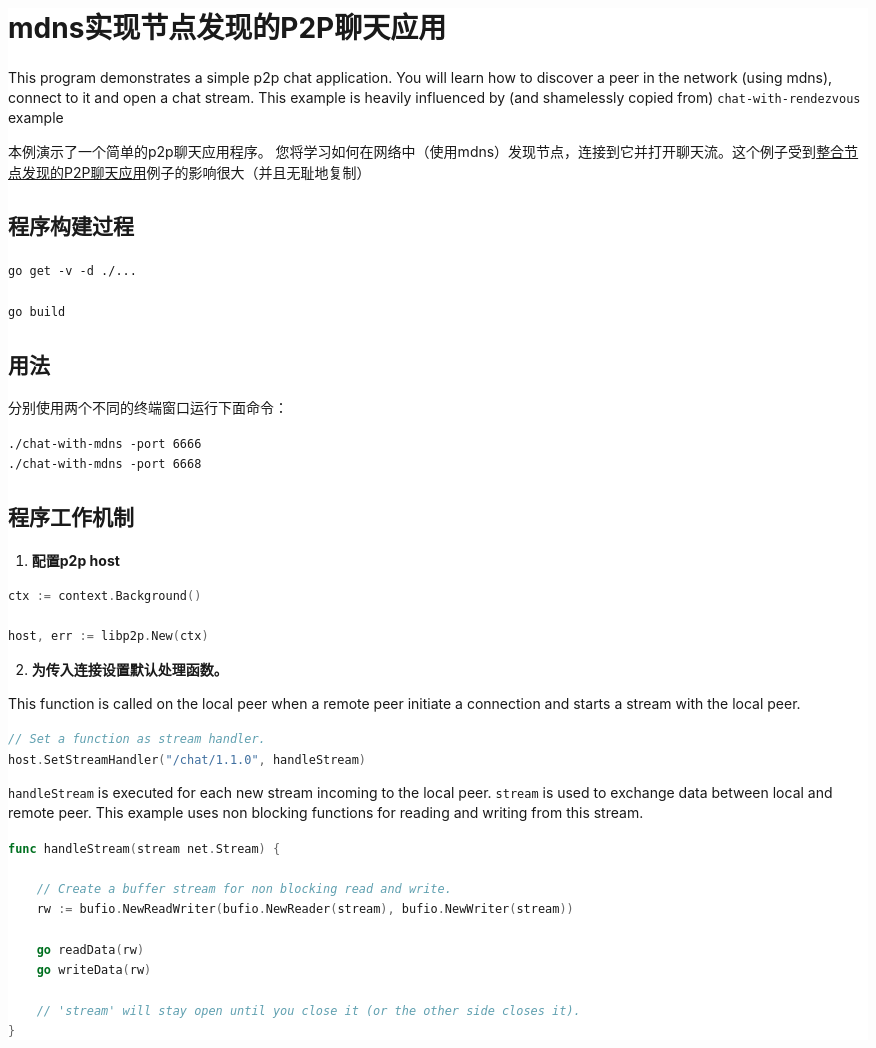 
# mdns实现节点发现的P2P聊天应用

This program demonstrates a simple p2p chat application. You will learn how to discover a peer in the network (using mdns), connect to it and open a chat stream. This example is heavily influenced by (and shamelessly copied from) `chat-with-rendezvous` example

本例演示了一个简单的p2p聊天应用程序。 您将学习如何在网络中（使用mdns）发现节点，连接到它并打开聊天流。这个例子受到[整合节点发现的P2P聊天应用](#整合节点发现的P2P聊天应用)例子的影响很大（并且无耻地复制）


## 程序构建过程

```
go get -v -d ./...

go build
```

## 用法

分别使用两个不同的终端窗口运行下面命令：

```
./chat-with-mdns -port 6666
./chat-with-mdns -port 6668
```


## 程序工作机制

1. **配置p2p host**
```go
ctx := context.Background()

host, err := libp2p.New(ctx)
```

2. **为传入连接设置默认处理函数。**

This function is called on the local peer when a remote peer initiate a connection and starts a stream with the local peer.
```go
// Set a function as stream handler.
host.SetStreamHandler("/chat/1.1.0", handleStream)
```

```handleStream``` is executed for each new stream incoming to the local peer. ```stream``` is used to exchange data between local and remote peer. This example uses non blocking functions for reading and writing from this stream.

```go
func handleStream(stream net.Stream) {

    // Create a buffer stream for non blocking read and write.
    rw := bufio.NewReadWriter(bufio.NewReader(stream), bufio.NewWriter(stream))

    go readData(rw)
    go writeData(rw)

    // 'stream' will stay open until you close it (or the other side closes it).
}
```
